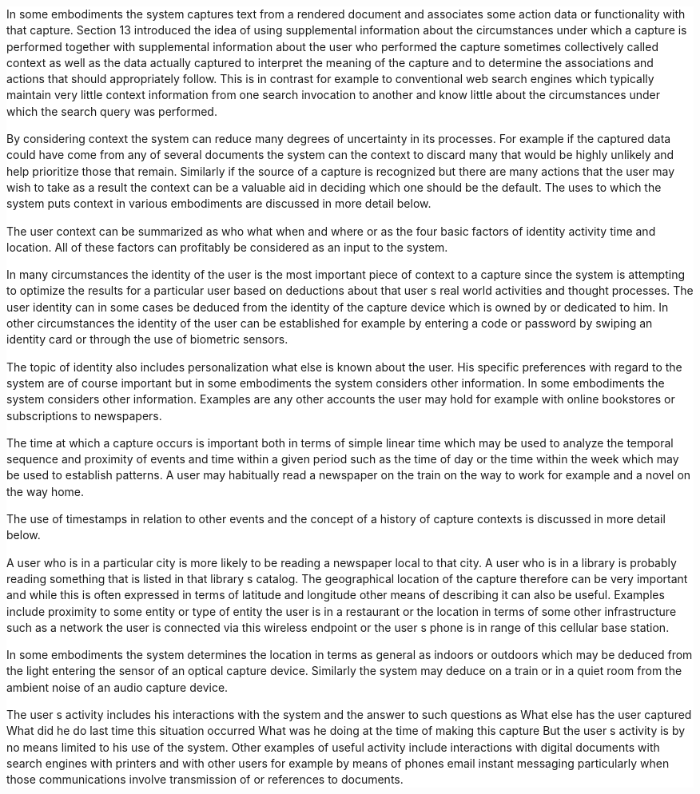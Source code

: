 In some embodiments the system captures text from a rendered document and associates some action data or functionality with that capture. Section 13 introduced the idea of using supplemental information about the circumstances under which a capture is performed together with supplemental information about the user who performed the capture sometimes collectively called context as well as the data actually captured to interpret the meaning of the capture and to determine the associations and actions that should appropriately follow. This is in contrast for example to conventional web search engines which typically maintain very little context information from one search invocation to another and know little about the circumstances under which the search query was performed.

By considering context the system can reduce many degrees of uncertainty in its processes. For example if the captured data could have come from any of several documents the system can the context to discard many that would be highly unlikely and help prioritize those that remain. Similarly if the source of a capture is recognized but there are many actions that the user may wish to take as a result the context can be a valuable aid in deciding which one should be the default. The uses to which the system puts context in various embodiments are discussed in more detail below.

The user context can be summarized as who what when and where or as the four basic factors of identity activity time and location. All of these factors can profitably be considered as an input to the system.

In many circumstances the identity of the user is the most important piece of context to a capture since the system is attempting to optimize the results for a particular user based on deductions about that user s real world activities and thought processes. The user identity can in some cases be deduced from the identity of the capture device which is owned by or dedicated to him. In other circumstances the identity of the user can be established for example by entering a code or password by swiping an identity card or through the use of biometric sensors.

The topic of identity also includes personalization what else is known about the user. His specific preferences with regard to the system are of course important but in some embodiments the system considers other information. In some embodiments the system considers other information. Examples are any other accounts the user may hold for example with online bookstores or subscriptions to newspapers.

The time at which a capture occurs is important both in terms of simple linear time which may be used to analyze the temporal sequence and proximity of events and time within a given period such as the time of day or the time within the week which may be used to establish patterns. A user may habitually read a newspaper on the train on the way to work for example and a novel on the way home.

The use of timestamps in relation to other events and the concept of a history of capture contexts is discussed in more detail below.

A user who is in a particular city is more likely to be reading a newspaper local to that city. A user who is in a library is probably reading something that is listed in that library s catalog. The geographical location of the capture therefore can be very important and while this is often expressed in terms of latitude and longitude other means of describing it can also be useful. Examples include proximity to some entity or type of entity the user is in a restaurant or the location in terms of some other infrastructure such as a network the user is connected via this wireless endpoint or the user s phone is in range of this cellular base station. 

In some embodiments the system determines the location in terms as general as indoors or outdoors which may be deduced from the light entering the sensor of an optical capture device. Similarly the system may deduce on a train or in a quiet room from the ambient noise of an audio capture device.

The user s activity includes his interactions with the system and the answer to such questions as What else has the user captured What did he do last time this situation occurred What was he doing at the time of making this capture But the user s activity is by no means limited to his use of the system. Other examples of useful activity include interactions with digital documents with search engines with printers and with other users for example by means of phones email instant messaging particularly when those communications involve transmission of or references to documents.
